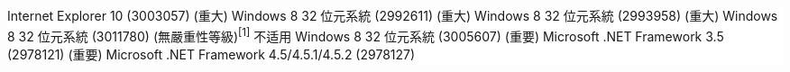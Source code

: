 </td>
<td style="border:1px solid black;">
Internet Explorer 10  
(3003057)  
(重大)

</td>
<td style="border:1px solid black;">
Windows 8 32 位元系統  
(2992611)  
(重大)

</td>
<td style="border:1px solid black;">
Windows 8 32 位元系統  
(2993958)  
(重大)

</td>
<td style="border:1px solid black;">
Windows 8 32 位元系統  
(3011780)  
(無嚴重性等級)<sup>[1]</sup>

</td>
<td style="border:1px solid black;">
不适用

</td>
<td style="border:1px solid black;">
Windows 8 32 位元系統  
(3005607)  
(重要)

</td>
<td style="border:1px solid black;">
Microsoft .NET Framework 3.5  
(2978121)  
(重要)  
Microsoft .NET Framework 4.5/4.5.1/4.5.2  
(2978127)  
